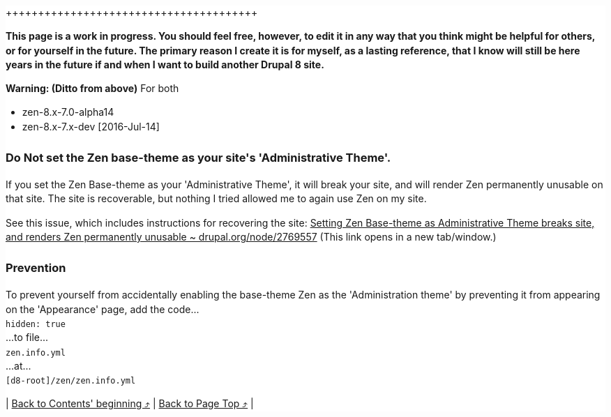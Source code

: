 +++++++++++++++++++++++++++++++++++++++

**This page is a work in progress. You should feel free, however, to edit it in any way that you think might be helpful for others, or for yourself in the future. The primary reason I create it is for myself, as a lasting reference, that I know will still be here years in the future if and when I want to build another Drupal 8 site.**

**Warning: (Ditto from above)** For both

* zen-8.x-7.0-alpha14
* zen-8.x-7.x-dev \[2016-Jul-14\]

### Do Not set the Zen base-theme as your site's 'Administrative Theme'.

If you set the Zen Base-theme as your 'Administrative Theme', it will break your site, and will render Zen permanently unusable on that site. The site is recoverable, but nothing I tried allowed me to again use Zen on my site.

See this issue, which includes instructions for recovering the site: [Setting Zen Base-theme as Administrative Theme breaks site, and renders Zen permanently unusable \~ drupal.org/node/2769557](https://www.drupal.org/node/2769557 "   This link opens in a new tab/window. [https://www.drupal.org/node/2769557]") (This link opens in a new tab/window.)

### Prevention

To prevent yourself from accidentally enabling the base-theme Zen as the 'Administration theme' by preventing it from appearing on the 'Appearance' page, add the code...  
`hidden: true`  
...to file...  
`zen.info.yml`  
...at...  
`[d8-root]/zen/zen.info.yml`

 | [Back to Contents' beginning ⤴](#contents%5F) | [Back to Page Top ⤴](#top) |